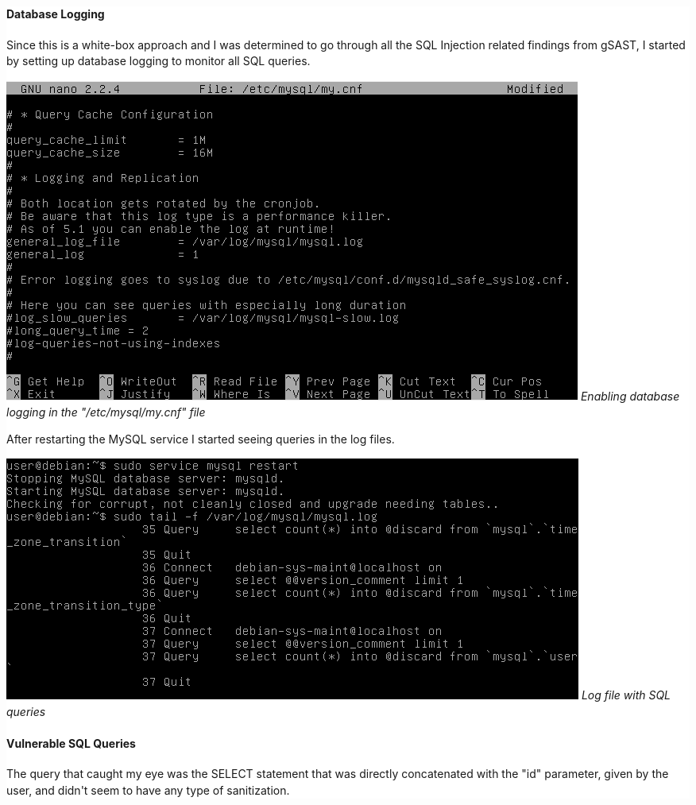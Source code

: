 #### Database Logging
Since this is a white-box approach and I was determined to go through all the SQL Injection related findings from gSAST, I started by setting up database logging to monitor all SQL queries.

![](/assets/img/content/e1b31de1ab69472eb9bd86db08512f2a.png)
*Enabling database logging in the "/etc/mysql/my.cnf" file*

After restarting the MySQL service I started seeing queries in the log files.

![](/assets/img/content/2f9f42b2c3374ff79318815d6af32584.png)
*Log file with SQL queries*

#### Vulnerable SQL Queries

The query that caught my eye was the SELECT statement that was directly concatenated with the "id" parameter, given by the user, and didn't seem to have any type of sanitization.
